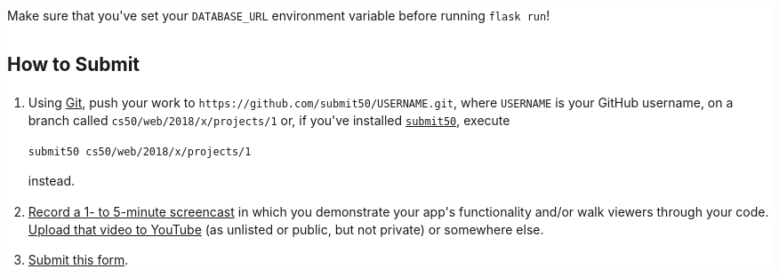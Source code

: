 Make sure that you've set your `DATABASE_URL` environment variable before running
`flask run`!

## How to Submit

1. Using [Git](https://git-scm.com/downloads), push your work to `https://github.com/submit50/USERNAME.git`, where `USERNAME` is your GitHub username, on a branch called `cs50/web/2018/x/projects/1` or, if you've installed [`submit50`](https://cs50.readthedocs.io/submit50/), execute

   ```
   submit50 cs50/web/2018/x/projects/1
   ```

   instead.
1. [Record a 1- to 5-minute screencast](https://www.howtogeek.com/205742/how-to-record-your-windows-mac-linux-android-or-ios-screen/) in which you demonstrate your app's functionality and/or walk viewers through your code. [Upload that video to YouTube](https://www.youtube.com/upload) (as unlisted or public, but not private) or somewhere else.
1. [Submit this form](https://forms.cs50.io/35643afd-5a3b-4482-bcec-ddbc61af297f).
